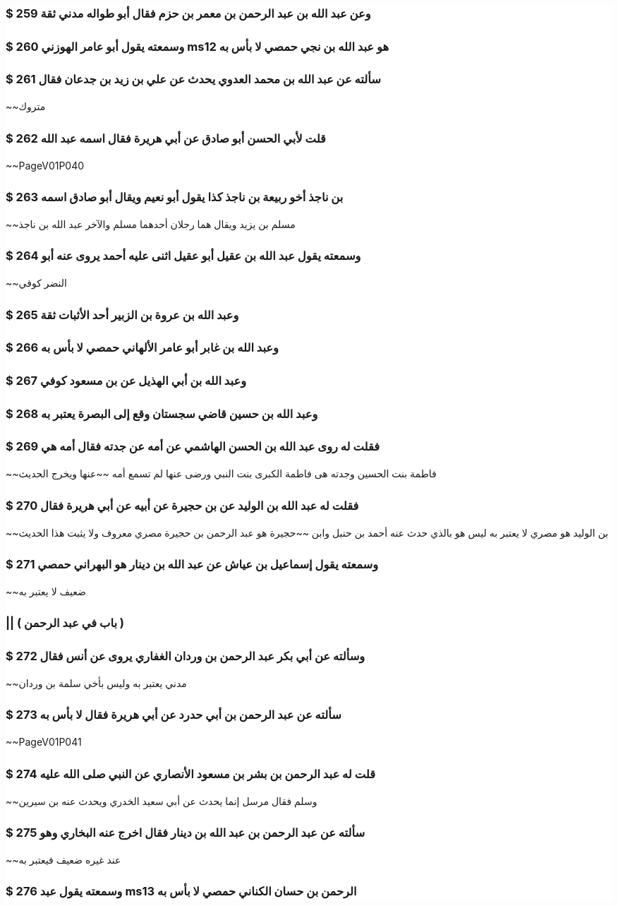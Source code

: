 ### $ 259 وعن عبد الله بن عبد الرحمن بن معمر بن حزم فقال أبو طواله مدني ثقة
### $ 260 وسمعته يقول أبو عامر الهوزني ms12 هو عبد الله بن نجي حمصي لا بأس به
### $ 261 سألته عن عبد الله بن محمد العدوي يحدث عن علي بن زيد بن جدعان فقال
~~متروك
### $ 262 قلت لأبي الحسن أبو صادق عن أبي هريرة فقال اسمه عبد الله
~~PageV01P040
### $ 263 بن ناجذ أخو ربيعة بن ناجذ كذا يقول أبو نعيم ويقال أبو صادق اسمه
~~مسلم بن يزيد ويقال هما رجلان أحدهما مسلم والآخر عبد الله بن ناجذ
### $ 264 وسمعته يقول عبد الله بن عقيل أبو عقيل اثنى عليه أحمد يروى عنه أبو
~~النضر كوفي
### $ 265 وعبد الله بن عروة بن الزبير أحد الأثبات ثقة
### $ 266 وعبد الله بن غابر أبو عامر الألهاني حمصي لا بأس به
### $ 267 وعبد الله بن أبي الهذيل عن بن مسعود كوفي
### $ 268 وعبد الله بن حسين قاضي سجستان وقع إلى البصرة يعتبر به
### $ 269 فقلت له روى عبد الله بن الحسن الهاشمي عن أمه عن جدته فقال أمه هي
~~فاطمة بنت الحسين وجدته هى فاطمة الكبرى بنت النبي ورضى عنها لم تسمع أمه
~~عنها ويخرج الحديث
### $ 270 فقلت له عبد الله بن الوليد عن بن حجيرة عن أبيه عن أبي هريرة فقال
~~بن الوليد هو مصري لا يعتبر به ليس هو بالذي حدث عنه أحمد بن حنبل وابن
~~حجيرة هو عبد الرحمن بن حجيرة مصري معروف ولا يثبت هذا الحديث
### $ 271 وسمعته يقول إسماعيل بن عياش عن عبد الله بن دينار هو البهراني حمصي
~~ضعيف لا يعتبر به
### || ( باب في عبد الرحمن )
### $ 272 وسألته عن أبي بكر عبد الرحمن بن وردان الغفاري يروى عن أنس فقال
~~مدني يعتبر به وليس بأخي سلمة بن وردان
### $ 273 سألته عن عبد الرحمن بن أبي حدرد عن أبي هريرة فقال لا بأس به
~~PageV01P041
### $ 274 قلت له عبد الرحمن بن بشر بن مسعود الأنصاري عن النبي صلى الله عليه
~~وسلم فقال مرسل إنما يحدث عن أبي سعيد الخدري ويحدث عنه بن سيرين
### $ 275 سألته عن عبد الرحمن بن عبد الله بن دينار فقال اخرج عنه البخاري وهو
~~عند غيره ضعيف فيعتبر به
### $ 276 وسمعته يقول عبد ms13 الرحمن بن حسان الكناني حمصي لا بأس به